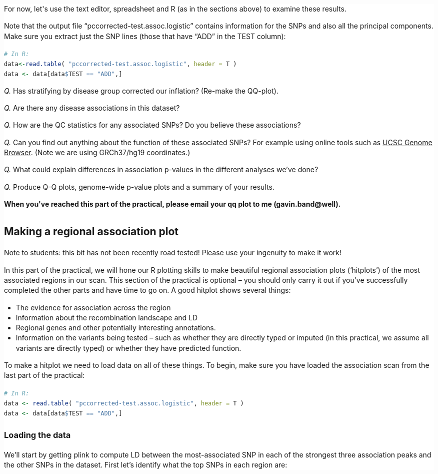 For now, let's use the text editor, spreadsheet and R (as in the sections above) to examine these results.

Note that the output file “pccorrected-test.assoc.logistic” contains information for the SNPs and also all the principal components. Make sure you extract just the SNP lines (those that have “ADD” in the TEST column):

```R
# In R:
data<-read.table( "pccorrected-test.assoc.logistic", header = T )
data <- data[data$TEST == "ADD",]
```

*Q.* Has stratifying by disease group corrected our inflation?  (Re-make the QQ-plot).

*Q.* Are there any disease associations in this dataset?

*Q.* How are the QC statistics for any associated SNPs? Do you believe these associations?

*Q.* Can you find out anything about the function of these associated SNPs?  For example using online tools such as [UCSC Genome Browser](https://genome.ucsc.edu/cgi-bin/hgGateway).  (Note we are using GRCh37/hg19 coordinates.)

*Q.* What could explain differences in association p-values in the different analyses we’ve done?

*Q.* Produce Q-Q plots, genome-wide p-value plots and a summary of your results.

**When you've reached this part of the practical, please email your qq plot to me (gavin.band@well).**

## Making a regional association plot

Note to students: this bit has not been recently road tested!  Please use your ingenuity to make it work!

In this part of the practical, we will hone our R plotting skills to make beautiful regional association plots (‘hitplots’) of the most associated regions in our scan.  This section of the practical is optional – you should only carry it out if you’ve successfully completed the other parts and have time to go on.  A good hitplot shows several things:

- The evidence for association across the region
- Information about the recombination landscape and LD 
- Regional genes and other potentially interesting annotations.
- Information on the variants being tested – such as whether they are directly typed or imputed (in this practical, we assume all variants are directly typed) or whether they have predicted function.

To make a hitplot we need to load data on all of these things.  To begin, make sure you have loaded the association scan from the last part of the practical: 

```R
# In R:
data <- read.table( "pccorrected-test.assoc.logistic", header = T )
data <- data[data$TEST == "ADD",]
```

### Loading the data

We’ll start by getting plink to compute LD between the most-associated SNP in each of the strongest three association peaks and the other SNPs in the dataset.  First let’s identify what the top SNPs in each region are:
